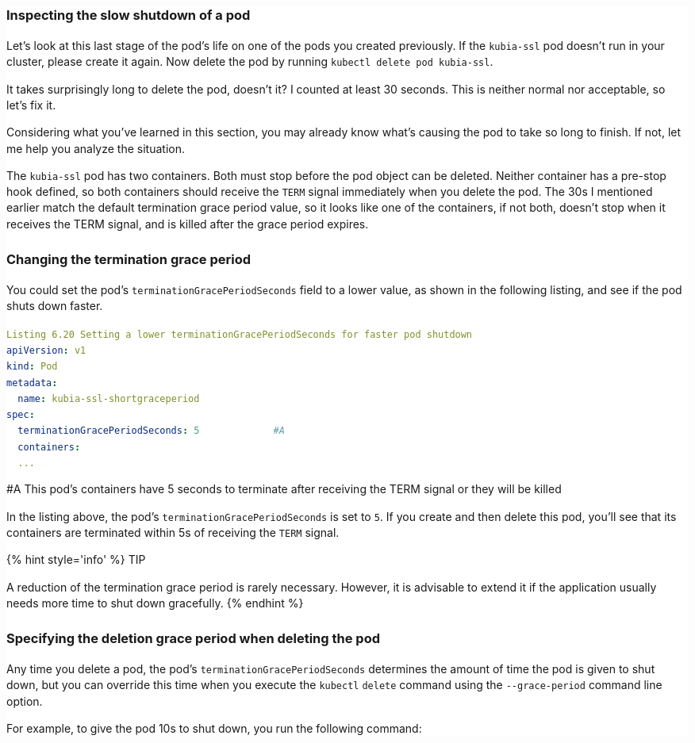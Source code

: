 ### Inspecting the slow shutdown of a pod
Let’s look at this last stage of the pod’s life on one of the pods you created previously. If the `kubia-ssl` pod doesn’t run in your cluster, please create it again. Now delete the pod by running `kubectl delete pod kubia-ssl`.

It takes surprisingly long to delete the pod, doesn’t it? I counted at least 30 seconds. This is neither normal nor acceptable, so let’s fix it.

Considering what you’ve learned in this section, you may already know what’s causing the pod to take so long to finish. If not, let me help you analyze the situation.

The `kubia-ssl` pod has two containers. Both must stop before the pod object can be deleted. Neither container has a pre-stop hook defined, so both containers should receive the `TERM` signal immediately when you delete the pod. The 30s I mentioned earlier match the default termination grace period value, so it looks like one of the containers, if not both, doesn’t stop when it receives the TERM signal, and is killed after the grace period expires.

### Changing the termination grace period
You could set the pod’s `terminationGracePeriodSeconds` field to a lower value, as shown in the following listing, and see if the pod shuts down faster.

```YAML
Listing 6.20 Setting a lower terminationGracePeriodSeconds for faster pod shutdown
apiVersion: v1
kind: Pod
metadata:
  name: kubia-ssl-shortgraceperiod
spec:
  terminationGracePeriodSeconds: 5             #A
  containers:
  ...
```

\#A This pod’s containers have 5 seconds to terminate after receiving the TERM signal or they will be killed

In the listing above, the pod’s `terminationGracePeriodSeconds` is set to `5`. If you create and then delete this pod, you’ll see that its containers are terminated within 5s of receiving the `TERM` signal.

{% hint style='info' %}
TIP

A reduction of the termination grace period is rarely necessary. However, it is advisable to extend it if the application usually needs more time to shut down gracefully.
{% endhint %}

### Specifying the deletion grace period when deleting the pod
Any time you delete a pod, the pod’s `terminationGracePeriodSeconds` determines the amount of time the pod is given to shut down, but you can override this time when you execute the `kubectl` `delete` command using the `--grace-period` command line option.

For example, to give the pod 10s to shut down, you run the following command:

